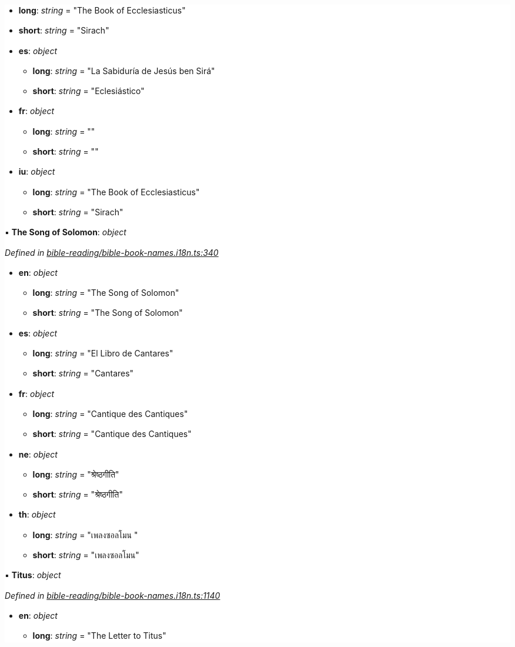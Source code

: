   * **long**: *string* = "The Book of Ecclesiasticus"

  * **short**: *string* = "Sirach"

* **es**: *object*

  * **long**: *string* = "La Sabiduría de Jesús ben Sirá"

  * **short**: *string* = "Eclesiástico"

* **fr**: *object*

  * **long**: *string* = ""

  * **short**: *string* = ""

* **iu**: *object*

  * **long**: *string* = "The Book of Ecclesiasticus"

  * **short**: *string* = "Sirach"

▪ **The Song of Solomon**: *object*

*Defined in [bible-reading/bible-book-names.i18n.ts:340](https://github.com/gbj/venite/blob/0214d3ea/ldf/src/bible-reading/bible-book-names.i18n.ts#L340)*

* **en**: *object*

  * **long**: *string* = "The Song of Solomon"

  * **short**: *string* = "The Song of Solomon"

* **es**: *object*

  * **long**: *string* = "El Libro de Cantares"

  * **short**: *string* = "Cantares"

* **fr**: *object*

  * **long**: *string* = "Cantique des Cantiques"

  * **short**: *string* = "Cantique des Cantiques"

* **ne**: *object*

  * **long**: *string* = "श्रेष्ठगीति"

  * **short**: *string* = "श्रेष्ठगीति"

* **th**: *object*

  * **long**: *string* = "เพลงซอลโมน "

  * **short**: *string* = "เพลงซอลโมน"

▪ **Titus**: *object*

*Defined in [bible-reading/bible-book-names.i18n.ts:1140](https://github.com/gbj/venite/blob/0214d3ea/ldf/src/bible-reading/bible-book-names.i18n.ts#L1140)*

* **en**: *object*

  * **long**: *string* = "The Letter to Titus"

